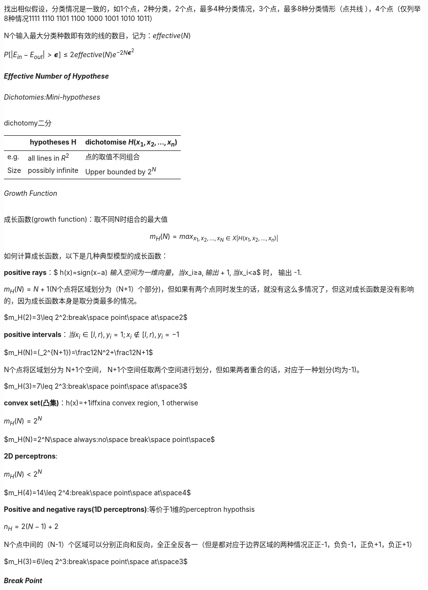 找出相似假设，分类情况是一致的，如1个点，2种分类，2个点，最多4种分类情况，3个点，最多8种分类情形（点共线	），4个点（仅列举8种情况1111 1110  1101 1100 1000 1001 1010 1011）

N个输入最大分类种数即有效的线的数目，记为：$effective(N)$

$P[|E_{in}-E_{out}|>𝟄]\leq 2effective(N)e^{-2N𝟄^2}$

##### Effective Number of Hypothese

###### Dichotomies:Mini-hypotheses

dichotomy二分

|      | hypotheses H       | dichotomise $H(x_1,x_2,…,x_n)$ |
| ---- | ------------------ | ------------------------------ |
| e.g. | all lines in $R^2$ | 点的取值不同组合                       |
| Size | possibly infinite  | Upper bounded by $2^N$         |

###### Growth Function

成长函数(growth function)：取不同N时组合的最大值

$$m_H(N)=max_{x_1,x_2,…,x_N\in X |H(x_1,x_2,…,x_n)|}$$

如何计算成长函数，以下是几种典型模型的成长函数：

**positive rays**：$ h(x)=sign(x−a) $输入空间为一维向量， 当$x_i≥a$, 输出 +1, 当$x_i<a$ 时， 输出 -1. 

$m_H(N)=N+1$(N个点将区域划分为（N+1）个部分)，但如果有两个点同时发生的话，就没有这么多情况了，但这对成长函数是没有影响的，因为成长函数本身是取分类最多的情况。

$m_H(2)=3\leq 2^2:break\space point\space at\space2$

**positive intervals**：$当 x_i∈[l,r),y_i=1;x_i\notin [l,r),y_i=−1$

$m_H(N)=(_2^{N+1})=\frac12N^2+\frac12N+1$

N个点将区域划分为 N+1个空间， N+1个空间任取两个空间进行划分，但如果两者重合的话，对应于一种划分(均为-1)。

$m_H(3)=7\leq 2^3:break\space point\space at\space3$

**convex set(凸集)**：h(x)=+1iffxina convex region,  1 otherwise

$m_H(N)=2^N$

$m_H(N)=2^N\space always:no\space break\space point\space$

**2D perceptrons**:

$m_H(N)<2^N$

$m_H(4)=14\leq 2^4:break\space point\space at\space4$

**Positive and negative rays(1D perceptrons)**:等价于1维的perceptron hypothsis

$n_H=2(N-1)+2$

N个点中间的（N-1）个区域可以分别正向和反向，全正全反各一（但是都对应于边界区域的两种情况正正-1，负负-1，正负+1，负正+1）

$m_H(3)=6\leq 2^3:break\space point\space at\space3$

##### Break Point
